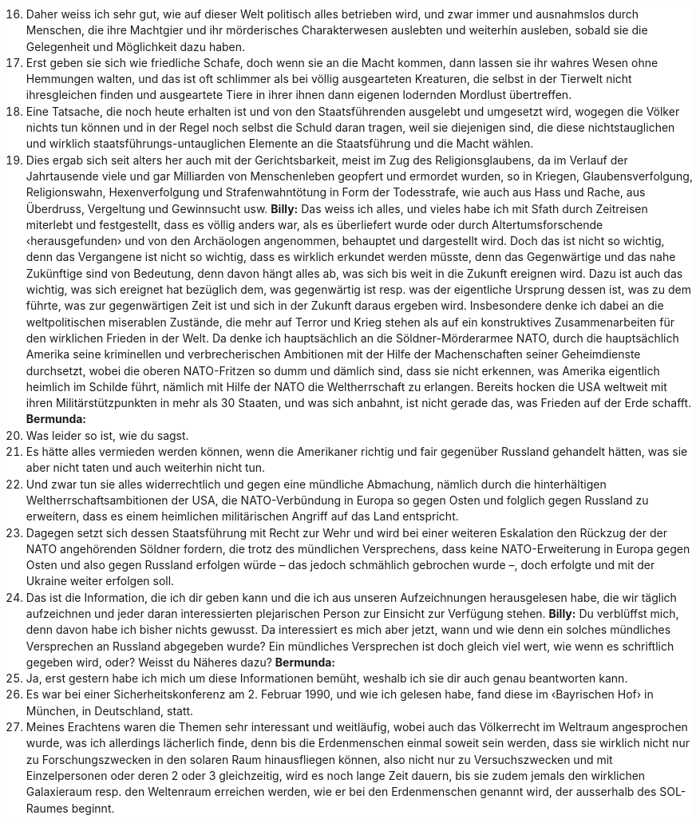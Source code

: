 16. Daher weiss ich sehr gut, wie auf dieser Welt politisch alles betrieben wird, und zwar immer und ausnahmslos durch Menschen, die ihre Machtgier und ihr mörderisches Charakterwesen auslebten und weiterhin ausleben, sobald sie die Gelegenheit und Möglichkeit dazu haben.
17. Erst geben sie sich wie friedliche Schafe, doch wenn sie an die Macht kommen, dann lassen sie ihr wahres Wesen ohne Hemmungen walten, und das ist oft schlimmer als bei völlig ausgearteten Kreaturen, die selbst in der Tierwelt nicht ihresgleichen finden und ausgeartete Tiere in ihrer ihnen dann eigenen lodernden Mordlust übertreffen.
18. Eine Tatsache, die noch heute erhalten ist und von den Staatsführenden ausgelebt und umgesetzt wird, wogegen die Völker nichts tun können und in der Regel noch selbst die Schuld daran tragen, weil sie diejenigen sind, die diese nichtstauglichen und wirklich staatsführungs-untauglichen Elemente an die Staatsführung und die Macht wählen.
19. Dies ergab sich seit alters her auch mit der Gerichtsbarkeit, meist im Zug des Religionsglaubens, da im Verlauf der Jahrtausende viele und gar Milliarden von Menschenleben geopfert und ermordet wurden, so in Kriegen, Glaubensverfolgung, Religionswahn, Hexenverfolgung und Strafenwahntötung in Form der Todesstrafe, wie auch aus Hass und Rache, aus Überdruss, Vergeltung und Gewinnsucht usw.
**Billy:**
Das weiss ich alles, und vieles habe ich mit Sfath durch Zeitreisen miterlebt und festgestellt, dass es völlig anders war, als es überliefert wurde oder durch Altertumsforschende ‹herausgefunden› und von den Archäologen angenommen, behauptet und dargestellt wird. Doch das ist nicht so wichtig, denn das Vergangene ist nicht so wichtig, dass es wirklich erkundet werden müsste, denn das Gegenwärtige und das nahe Zukünftige sind von Bedeutung, denn davon hängt alles ab, was sich bis weit in die Zukunft ereignen wird. Dazu ist auch das wichtig, was sich ereignet hat bezüglich dem, was gegenwärtig ist resp. was der eigentliche Ursprung dessen ist, was zu dem führte, was zur gegenwärtigen Zeit ist und sich in der Zukunft daraus ergeben wird. Insbesondere denke ich dabei an die weltpolitischen miserablen Zustände, die mehr auf Terror und Krieg stehen als auf ein konstruktives Zusammenarbeiten für den wirklichen Frieden in der Welt. Da denke ich hauptsächlich an die Söldner-Mörderarmee NATO, durch die hauptsächlich Amerika seine kriminellen und verbrecherischen Ambitionen mit der Hilfe der Machenschaften seiner Geheimdienste durchsetzt, wobei die oberen NATO-Fritzen so dumm und dämlich sind, dass sie nicht erkennen, was Amerika eigentlich heimlich im Schilde führt, nämlich mit Hilfe der NATO die Weltherrschaft zu erlangen. Bereits hocken die USA weltweit mit ihren Militärstützpunkten in mehr als 30 Staaten, und was sich anbahnt, ist nicht gerade das, was Frieden auf der Erde schafft.
**Bermunda:**
20. Was leider so ist, wie du sagst.
21. Es hätte alles vermieden werden können, wenn die Amerikaner richtig und fair gegenüber Russland gehandelt hätten, was sie aber nicht taten und auch weiterhin nicht tun.
22. Und zwar tun sie alles widerrechtlich und gegen eine mündliche Abmachung, nämlich durch die hinterhältigen Weltherrschaftsambitionen der USA, die NATO-Verbündung in Europa so gegen Osten und folglich gegen Russland zu erweitern, dass es einem heimlichen militärischen Angriff auf das Land entspricht.
23. Dagegen setzt sich dessen Staatsführung mit Recht zur Wehr und wird bei einer weiteren Eskalation den Rückzug der der NATO angehörenden Söldner fordern, die trotz des mündlichen Versprechens, dass keine NATO-Erweiterung in Europa gegen Osten und also gegen Russland erfolgen würde – das jedoch schmählich gebrochen wurde –, doch erfolgte und mit der Ukraine weiter erfolgen soll.
24. Das ist die Information, die ich dir geben kann und die ich aus unseren Aufzeichnungen herausgelesen habe, die wir täglich aufzeichnen und jeder daran interessierten plejarischen Person zur Einsicht zur Verfügung stehen.
**Billy:**
Du verblüffst mich, denn davon habe ich bisher nichts gewusst. Da interessiert es mich aber jetzt, wann und wie denn ein solches mündliches Versprechen an Russland abgegeben wurde? Ein mündliches Versprechen ist doch gleich viel wert, wie wenn es schriftlich gegeben wird, oder? Weisst du Näheres dazu?
**Bermunda:**
25. Ja, erst gestern habe ich mich um diese Informationen bemüht, weshalb ich sie dir auch genau beantworten kann.
26. Es war bei einer Sicherheitskonferenz am 2. Februar 1990, und wie ich gelesen habe, fand diese im ‹Bayrischen Hof› in München, in Deutschland, statt.
27. Meines Erachtens waren die Themen sehr interessant und weitläufig, wobei auch das Völkerrecht im Weltraum angesprochen wurde, was ich allerdings lächerlich finde, denn bis die Erdenmenschen einmal soweit sein werden, dass sie wirklich nicht nur zu Forschungszwecken in den solaren Raum hinausfliegen können, also nicht nur zu Versuchszwecken und mit Einzelpersonen oder deren 2 oder 3 gleichzeitig, wird es noch lange Zeit dauern, bis sie zudem jemals den wirklichen Galaxieraum resp. den Weltenraum erreichen werden, wie er bei den Erdenmenschen genannt wird, der ausserhalb des SOL-Raumes beginnt.